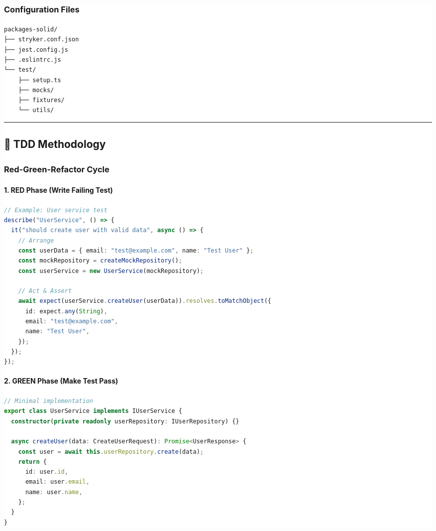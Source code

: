 ### **Configuration Files**

```
packages-solid/
├── stryker.conf.json
├── jest.config.js
├── .eslintrc.js
└── test/
    ├── setup.ts
    ├── mocks/
    ├── fixtures/
    └── utils/
```

---

## 🔄 TDD Methodology

### **Red-Green-Refactor Cycle**

#### **1. RED Phase (Write Failing Test)**

```typescript
// Example: User service test
describe("UserService", () => {
  it("should create user with valid data", async () => {
    // Arrange
    const userData = { email: "test@example.com", name: "Test User" };
    const mockRepository = createMockRepository();
    const userService = new UserService(mockRepository);

    // Act & Assert
    await expect(userService.createUser(userData)).resolves.toMatchObject({
      id: expect.any(String),
      email: "test@example.com",
      name: "Test User",
    });
  });
});
```

#### **2. GREEN Phase (Make Test Pass)**

```typescript
// Minimal implementation
export class UserService implements IUserService {
  constructor(private readonly userRepository: IUserRepository) {}

  async createUser(data: CreateUserRequest): Promise<UserResponse> {
    const user = await this.userRepository.create(data);
    return {
      id: user.id,
      email: user.email,
      name: user.name,
    };
  }
}
```
